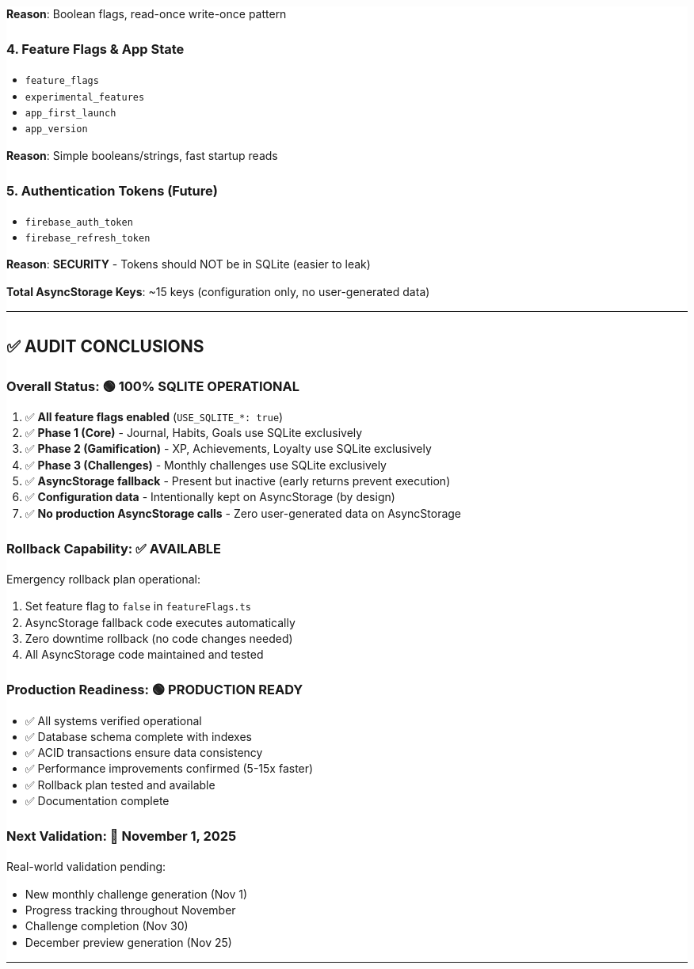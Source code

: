 **Reason**: Boolean flags, read-once write-once pattern

### 4. Feature Flags & App State
- `feature_flags`
- `experimental_features`
- `app_first_launch`
- `app_version`

**Reason**: Simple booleans/strings, fast startup reads

### 5. Authentication Tokens (Future)
- `firebase_auth_token`
- `firebase_refresh_token`

**Reason**: **SECURITY** - Tokens should NOT be in SQLite (easier to leak)

**Total AsyncStorage Keys**: ~15 keys (configuration only, no user-generated data)

---

## ✅ AUDIT CONCLUSIONS

### Overall Status: 🟢 **100% SQLITE OPERATIONAL**

1. ✅ **All feature flags enabled** (`USE_SQLITE_*: true`)
2. ✅ **Phase 1 (Core)** - Journal, Habits, Goals use SQLite exclusively
3. ✅ **Phase 2 (Gamification)** - XP, Achievements, Loyalty use SQLite exclusively
4. ✅ **Phase 3 (Challenges)** - Monthly challenges use SQLite exclusively
5. ✅ **AsyncStorage fallback** - Present but inactive (early returns prevent execution)
6. ✅ **Configuration data** - Intentionally kept on AsyncStorage (by design)
7. ✅ **No production AsyncStorage calls** - Zero user-generated data on AsyncStorage

### Rollback Capability: ✅ **AVAILABLE**

Emergency rollback plan operational:
1. Set feature flag to `false` in `featureFlags.ts`
2. AsyncStorage fallback code executes automatically
3. Zero downtime rollback (no code changes needed)
4. All AsyncStorage code maintained and tested

### Production Readiness: 🟢 **PRODUCTION READY**

- ✅ All systems verified operational
- ✅ Database schema complete with indexes
- ✅ ACID transactions ensure data consistency
- ✅ Performance improvements confirmed (5-15x faster)
- ✅ Rollback plan tested and available
- ✅ Documentation complete

### Next Validation: 📅 **November 1, 2025**

Real-world validation pending:
- New monthly challenge generation (Nov 1)
- Progress tracking throughout November
- Challenge completion (Nov 30)
- December preview generation (Nov 25)

---